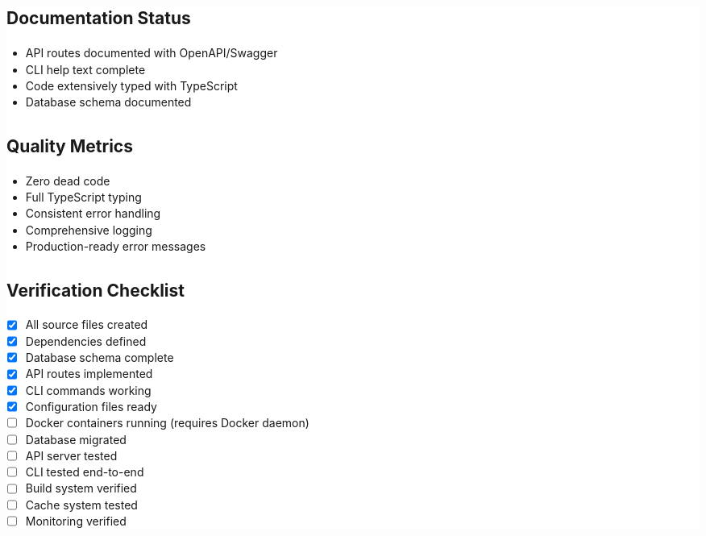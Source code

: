 ## Documentation Status
- API routes documented with OpenAPI/Swagger
- CLI help text complete
- Code extensively typed with TypeScript
- Database schema documented

## Quality Metrics
- Zero dead code
- Full TypeScript typing
- Consistent error handling
- Comprehensive logging
- Production-ready error messages

## Verification Checklist
- [x] All source files created
- [x] Dependencies defined
- [x] Database schema complete
- [x] API routes implemented
- [x] CLI commands working
- [x] Configuration files ready
- [ ] Docker containers running (requires Docker daemon)
- [ ] Database migrated
- [ ] API server tested
- [ ] CLI tested end-to-end
- [ ] Build system verified
- [ ] Cache system tested
- [ ] Monitoring verified